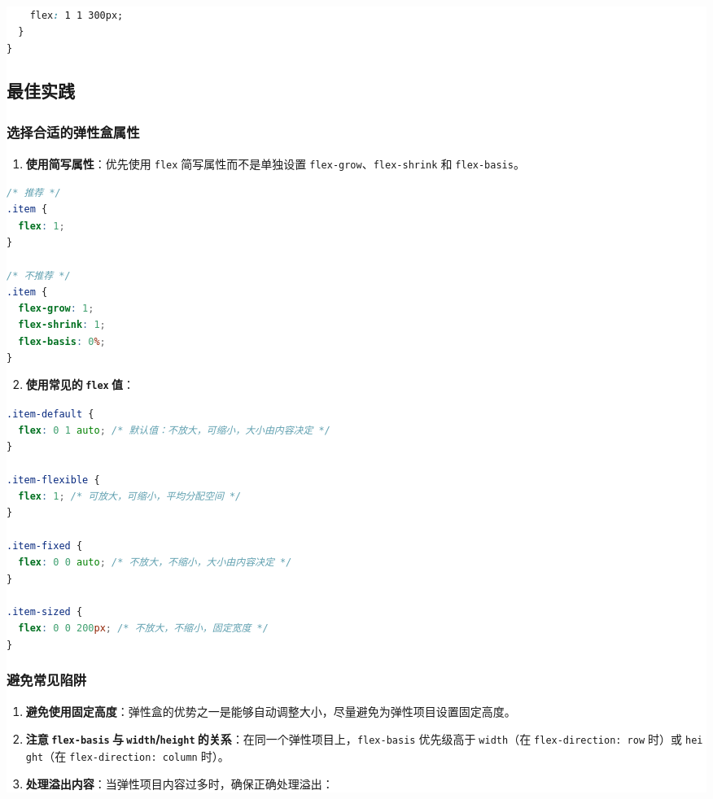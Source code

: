 ```css
    flex: 1 1 300px;
  }
}
```

## 最佳实践

### 选择合适的弹性盒属性

1. **使用简写属性**：优先使用 `flex` 简写属性而不是单独设置 `flex-grow`、`flex-shrink` 和 `flex-basis`。

```css
/* 推荐 */
.item {
  flex: 1;
}

/* 不推荐 */
.item {
  flex-grow: 1;
  flex-shrink: 1;
  flex-basis: 0%;
}
```

2. **使用常见的 `flex` 值**：

```css
.item-default {
  flex: 0 1 auto; /* 默认值：不放大，可缩小，大小由内容决定 */
}

.item-flexible {
  flex: 1; /* 可放大，可缩小，平均分配空间 */
}

.item-fixed {
  flex: 0 0 auto; /* 不放大，不缩小，大小由内容决定 */
}

.item-sized {
  flex: 0 0 200px; /* 不放大，不缩小，固定宽度 */
}
```

### 避免常见陷阱

1. **避免使用固定高度**：弹性盒的优势之一是能够自动调整大小，尽量避免为弹性项目设置固定高度。

2. **注意 `flex-basis` 与 `width`/`height` 的关系**：在同一个弹性项目上，`flex-basis` 优先级高于 `width`（在 `flex-direction: row` 时）或 `height`（在 `flex-direction: column` 时）。

3. **处理溢出内容**：当弹性项目内容过多时，确保正确处理溢出：

